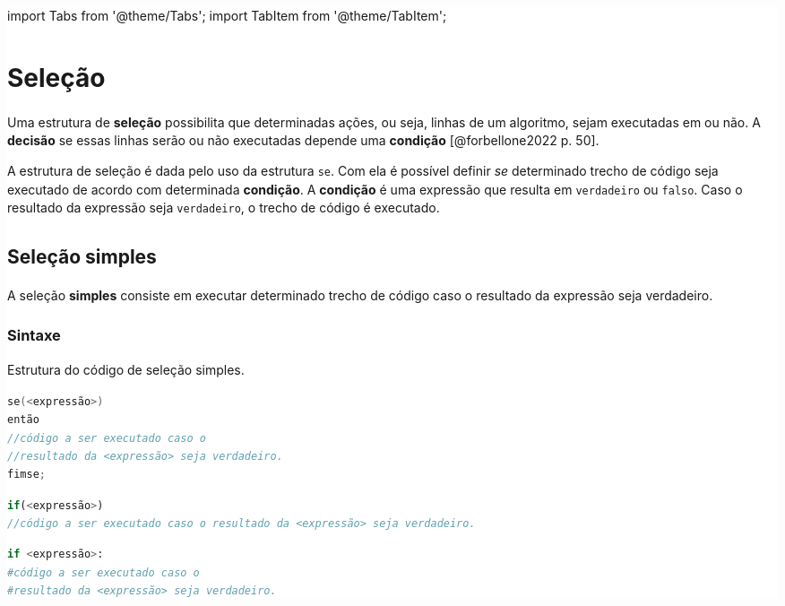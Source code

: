 import Tabs from '@theme/Tabs';
import TabItem from '@theme/TabItem';

# Seleção


Uma estrutura de **seleção** possibilita que determinadas ações, ou seja, linhas de um algoritmo, sejam executadas em ou não. A **decisão** se essas linhas serão ou não executadas depende uma **condição** [@forbellone2022 p. 50].


A estrutura de seleção é dada pelo uso da estrutura `se`. Com ela é possível definir *se*  determinado trecho de código seja executado de acordo com determinada **condição**. A **condição** é uma expressão que resulta em `verdadeiro` ou `falso`. Caso o resultado da expressão seja `verdadeiro`, o trecho de código é executado.


## Seleção simples

A seleção **simples** consiste em executar determinado trecho de código caso o resultado da expressão seja verdadeiro.


### Sintaxe


Estrutura do código de seleção simples.

<Tabs groupId='language'>
<TabItem value="portugol" label="Portugol" default>

```boo
se(<expressão>)
então
//código a ser executado caso o 
//resultado da <expressão> seja verdadeiro.
fimse;
```

</TabItem>
<TabItem value="java" label="Java">

```javascript
if(<expressão>)
//código a ser executado caso o resultado da <expressão> seja verdadeiro.
```

</TabItem>
<TabItem value="python" label="Python">

```python
if <expressão>:
#código a ser executado caso o 
#resultado da <expressão> seja verdadeiro.
```

</TabItem>
</Tabs>
